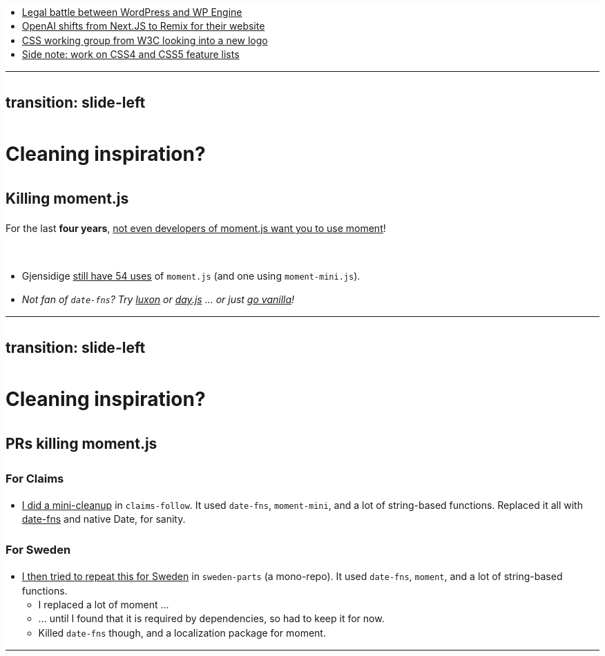 * <IconsWebsite/> [Legal battle between WordPress and WP Engine](https://automattic.com/2024/10/03/meritless/)
* <IconsWebsite/> [OpenAI shifts from Next.JS to Remix for their website](https://dev.to/vuelancer/openais-transition-from-nextjs-to-remix-a-deep-dive-3dpl)
* <IconsWebsite/> [CSS working group from W3C looking into a new logo](https://github.com/CSS-Next/css-next/issues/105)
* <IconsWebsite/> [Side note: work on CSS4 and CSS5 feature lists](https://github.com/CSS-Next/css-next/discussions/92)

</v-clicks>

---
transition: slide-left
---

# <twemoji-cherry-blossom/> Cleaning inspiration?

## Killing moment.js

For the last **four years**, [not even developers of moment.js want you to use moment](https://momentjs.com/docs/#/-project-status/)!

<img src="/images/2024-10-09/moment.png" class="rounded shadow" style="max-width:95%;" alt="" />

* Gjensidige [still have 54 uses](https://github.com/search?q=org%3Agjensidige+%22%5C%22moment%5C%22%3A%22+path%3Apackage.json++NOT+is%3Aarchived&type=code) of `moment.js` (and one using `moment-mini.js`).

* _Not fan of `date-fns`? Try [luxon](https://moment.github.io/luxon/#/) or [day.js](https://day.js.org/) ... or just [go vanilla](https://developer.mozilla.org/en-US/docs/Web/JavaScript/Reference/Global_Objects/Date)!_

---
transition: slide-left
---

# <twemoji-cherry-blossom/> Cleaning inspiration?

## PRs killing moment.js

### For Claims

* [I did a mini-cleanup](https://github.com/gjensidige/claims-follow/pull/937) in `claims-follow`. It used `date-fns`, `moment-mini`, and a lot of string-based functions. Replaced it all with [date-fns](https://date-fns.org/) and native Date, for sanity.

### For Sweden

* [I then tried to repeat this for Sweden](https://github.com/gjensidige/sweden-parts/pull/558) in `sweden-parts` (a mono-repo). It used `date-fns`, `moment`, and a lot of string-based functions.
  *  I replaced a lot of moment ... 
  *  ... until I found that it is required by dependencies, so had to keep it for now.
  *  Killed `date-fns` though, and a localization package for moment.

---